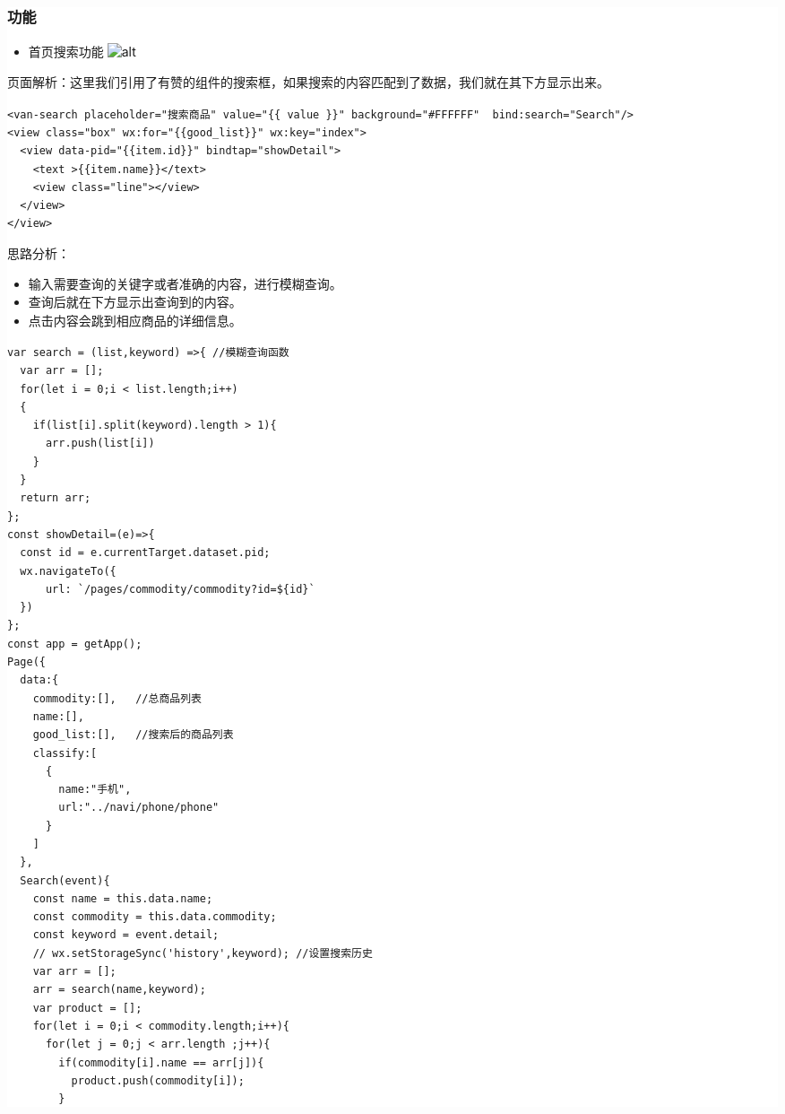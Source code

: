 ### 功能
- 首页搜索功能
![alt](https://user-gold-cdn.xitu.io/2020/2/16/1704cfe4a49e4187?w=360&h=644&f=gif&s=7145730)

页面解析：这里我们引用了有赞的组件的搜索框，如果搜索的内容匹配到了数据，我们就在其下方显示出来。

```
<van-search placeholder="搜索商品" value="{{ value }}" background="#FFFFFF"  bind:search="Search"/>
<view class="box" wx:for="{{good_list}}" wx:key="index">
  <view data-pid="{{item.id}}" bindtap="showDetail">
    <text >{{item.name}}</text>
    <view class="line"></view>
  </view>
</view>
```

思路分析：

- 输入需要查询的关键字或者准确的内容，进行模糊查询。
- 查询后就在下方显示出查询到的内容。
- 点击内容会跳到相应商品的详细信息。

```
var search = (list,keyword) =>{ //模糊查询函数
  var arr = [];
  for(let i = 0;i < list.length;i++)
  {
    if(list[i].split(keyword).length > 1){
      arr.push(list[i])
    }
  }
  return arr;
};
const showDetail=(e)=>{
  const id = e.currentTarget.dataset.pid;
  wx.navigateTo({
      url: `/pages/commodity/commodity?id=${id}`
  })
};
const app = getApp();
Page({
  data:{
    commodity:[],   //总商品列表
    name:[],
    good_list:[],   //搜索后的商品列表
    classify:[
      {
        name:"手机",
        url:"../navi/phone/phone"
      }
    ]
  },
  Search(event){
    const name = this.data.name;
    const commodity = this.data.commodity;
    const keyword = event.detail;
    // wx.setStorageSync('history',keyword); //设置搜索历史
    var arr = [];
    arr = search(name,keyword);
    var product = [];
    for(let i = 0;i < commodity.length;i++){
      for(let j = 0;j < arr.length ;j++){
        if(commodity[i].name == arr[j]){
          product.push(commodity[i]);
        }
```